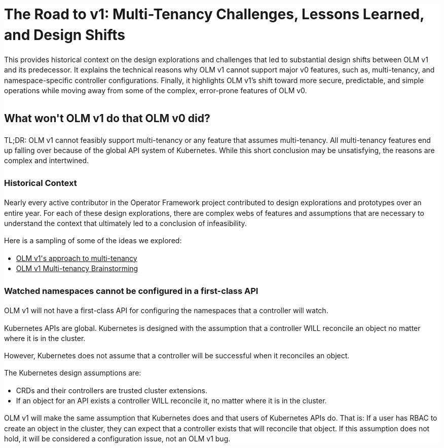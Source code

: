 # The Road to v1: Multi-Tenancy Challenges, Lessons Learned, and Design Shifts

This provides historical context on the design explorations and challenges that led to substantial design shifts between 
OLM v1 and its predecessor. It explains the technical reasons why OLM v1 cannot support major v0 features, such as, 
multi-tenancy, and namespace-specific controller configurations. Finally, it highlights OLM v1’s shift toward 
more secure, predictable, and simple operations while moving away from some of the complex, error-prone features of OLM v0.

## What won't OLM v1 do that OLM v0 did?

TL;DR: OLM v1 cannot feasibly support multi-tenancy or any feature that assumes multi-tenancy. All multi-tenancy features end up falling over because of the global API system of Kubernetes. While this short conclusion may be unsatisfying, the reasons are complex and intertwined.

### Historical Context

Nearly every active contributor in the Operator Framework project contributed to design explorations and prototypes over an entire year. For each of these design explorations, there are complex webs of features and assumptions that are necessary to understand the context that ultimately led to a conclusion of infeasibility.

Here is a sampling of some of the ideas we explored:

- [OLM v1's approach to multi-tenancy](https://docs.google.com/document/d/1xTu7XadmqD61imJisjnP9A6k38_fiZQ8ThvZSDYszog/edit#heading=h.m19itc78n5rw)
- [OLM v1 Multi-tenancy Brainstorming](https://docs.google.com/document/d/1ihFuJR9YS_GWW4_p3qjXu3WjvK0NIPIkt0qGixirQO8/edit#heading=h.vy9860qq1j01)

### Watched namespaces cannot be configured in a first-class API

OLM v1 will not have a first-class API for configuring the namespaces that a controller will watch.

Kubernetes APIs are global. Kubernetes is designed with the assumption that a controller WILL reconcile an object no matter where it is in the cluster.

However, Kubernetes does not assume that a controller will be successful when it reconciles an object.

The Kubernetes design assumptions are:

- CRDs and their controllers are trusted cluster extensions.
- If an object for an API exists a controller WILL reconcile it, no matter where it is in the cluster.

OLM v1 will make the same assumption that Kubernetes does and that users of Kubernetes APIs do. That is: If a user has RBAC to create an object in the cluster, they can expect that a controller exists that will reconcile that object. If this assumption does not hold, it will be considered a configuration issue, not an OLM v1 bug.
